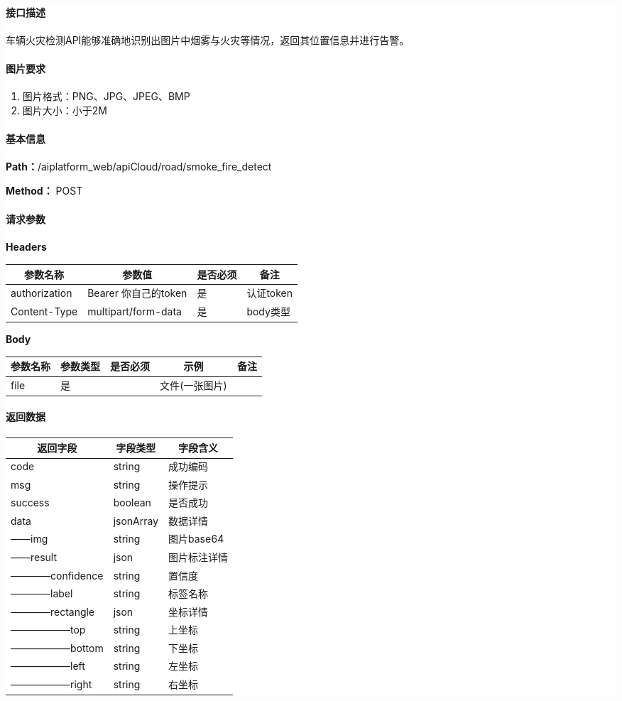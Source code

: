 #### 接口描述

车辆火灾检测API能够准确地识别出图片中烟雾与火灾等情况，返回其位置信息并进行告警。

#### 图片要求

1. 图片格式：PNG、JPG、JPEG、BMP
2. 图片大小：小于2M

#### 基本信息

**Path：**/aiplatform_web/apiCloud/road/smoke_fire_detect

**Method：** POST



#### 请求参数

**Headers**

| 参数名称      | 参数值               | 是否必须 | 备注      |
| ------------- | -------------------- | -------- | --------- |
| authorization | Bearer 你自己的token | 是       | 认证token |
| Content-Type  | multipart/form-data  | 是       | body类型  |

**Body**

| 参数名称 | 参数类型 | 是否必须 | 示例           | 备注 |
| -------- | -------- | -------- | -------------- | ---- |
| file     | 是       |          | 文件(一张图片) |      |

#### 返回数据

| 返回字段       | 字段类型  | 字段含义     |
| -------------- | --------- | ------------ |
| code           | string    | 成功编码     |
| msg            | string    | 操作提示     |
| success        | boolean   | 是否成功     |
| data           | jsonArray | 数据详情     |
| ——img          | string    | 图片base64   |
| ——result       | json      | 图片标注详情 |
| ————confidence | string    | 置信度       |
| ————label      | string    | 标签名称     |
| ————rectangle  | json      | 坐标详情     |
| ——————top      | string    | 上坐标       |
| ——————bottom   | string    | 下坐标       |
| ——————left     | string    | 左坐标       |
| ——————right    | string    | 右坐标       |
